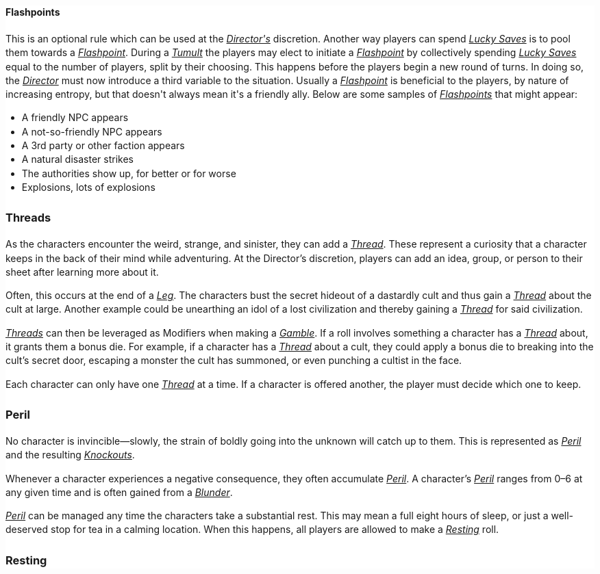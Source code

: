 #### Flashpoints

This is an optional rule which can be used at the [*Director's*](#the-director) discretion. Another way players can spend [*Lucky Saves*](#lucky-saves) is to pool them towards a [*Flashpoint*](#flashpoints). During a [*Tumult*](#tumults) the players may elect to initiate a [*Flashpoint*](#flashpoints) by collectively spending [*Lucky Saves*](#lucky-saves) equal to the number of players, split by their choosing. This happens before the players begin a new round of turns. In doing so, the [*Director*](#the-director) must now introduce a third variable to the situation. Usually a [*Flashpoint*](#flashpoints) is beneficial to the players, by nature of increasing entropy, but that doesn't always mean it's a friendly ally. Below are some samples of [*Flashpoints*](#flashpoints) that might appear:

- A friendly NPC appears
- A not-so-friendly NPC appears
- A 3rd party or other faction appears
- A natural disaster strikes
- The authorities show up, for better or for worse
- Explosions, lots of explosions

### Threads

As the characters encounter the weird, strange, and sinister, they can add a [*Thread*](#threads). These represent a curiosity that a character keeps in the back of their mind while adventuring. At the Director’s discretion, players can add an idea, group, or person to their sheet after learning more about it.  

Often, this occurs at the end of a [*Leg*](#legs). The characters bust the secret hideout of a dastardly cult and thus gain a [*Thread*](#threads) about the cult at large. Another example could be unearthing an idol of a lost civilization and thereby gaining a [*Thread*](#threads) for said civilization.

[*Threads*](#threads) can then be leveraged as Modifiers when making a [*Gamble*](#gambles). If a roll involves something a character has a [*Thread*](#threads) about, it grants them a bonus die. For example, if a character has a [*Thread*](#threads) about a cult, they could apply a bonus die to breaking into the cult’s secret door, escaping a monster the cult has summoned, or even punching a cultist in the face.

Each character can only have one [*Thread*](#threads) at a time. If a character is offered another, the player must decide which one to keep.

### Peril

No character is invincible—slowly, the strain of boldly going into the unknown will catch up to them. This is represented as [*Peril*](#peril) and the resulting [*Knockouts*](#knockouts).

Whenever a character experiences a negative consequence, they often accumulate [*Peril*](#peril). A character’s [*Peril*](#peril) ranges from 0–6 at any given time and is often gained from a [*Blunder*](#blunder).

[*Peril*](#peril) can be managed any time the characters take a substantial rest. This may mean a full eight hours of sleep, or just a well-deserved stop for tea in a calming location. When this happens, all players are allowed to make a [*Resting*](#resting) roll.

### Resting
